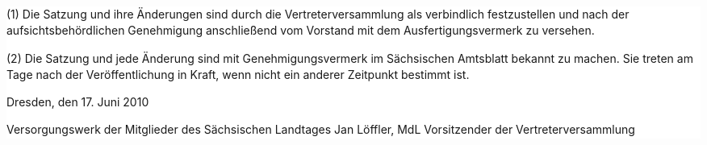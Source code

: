 (1) Die Satzung und ihre Änderungen sind durch die Vertreterversammlung als verbindlich festzustellen und nach der aufsichtsbehördlichen Genehmigung anschließend vom Vorstand mit dem Ausfertigungsvermerk zu versehen.

(2) Die Satzung und jede Änderung sind mit Genehmigungsvermerk im Sächsischen Amtsblatt bekannt zu machen. Sie treten am Tage nach der Veröffentlichung in Kraft, wenn nicht ein anderer Zeitpunkt bestimmt ist.

Dresden, den 17. Juni 2010

Versorgungswerk der Mitglieder des Sächsischen Landtages  Jan Löffler, MdL  Vorsitzender der Vertreterversammlung

